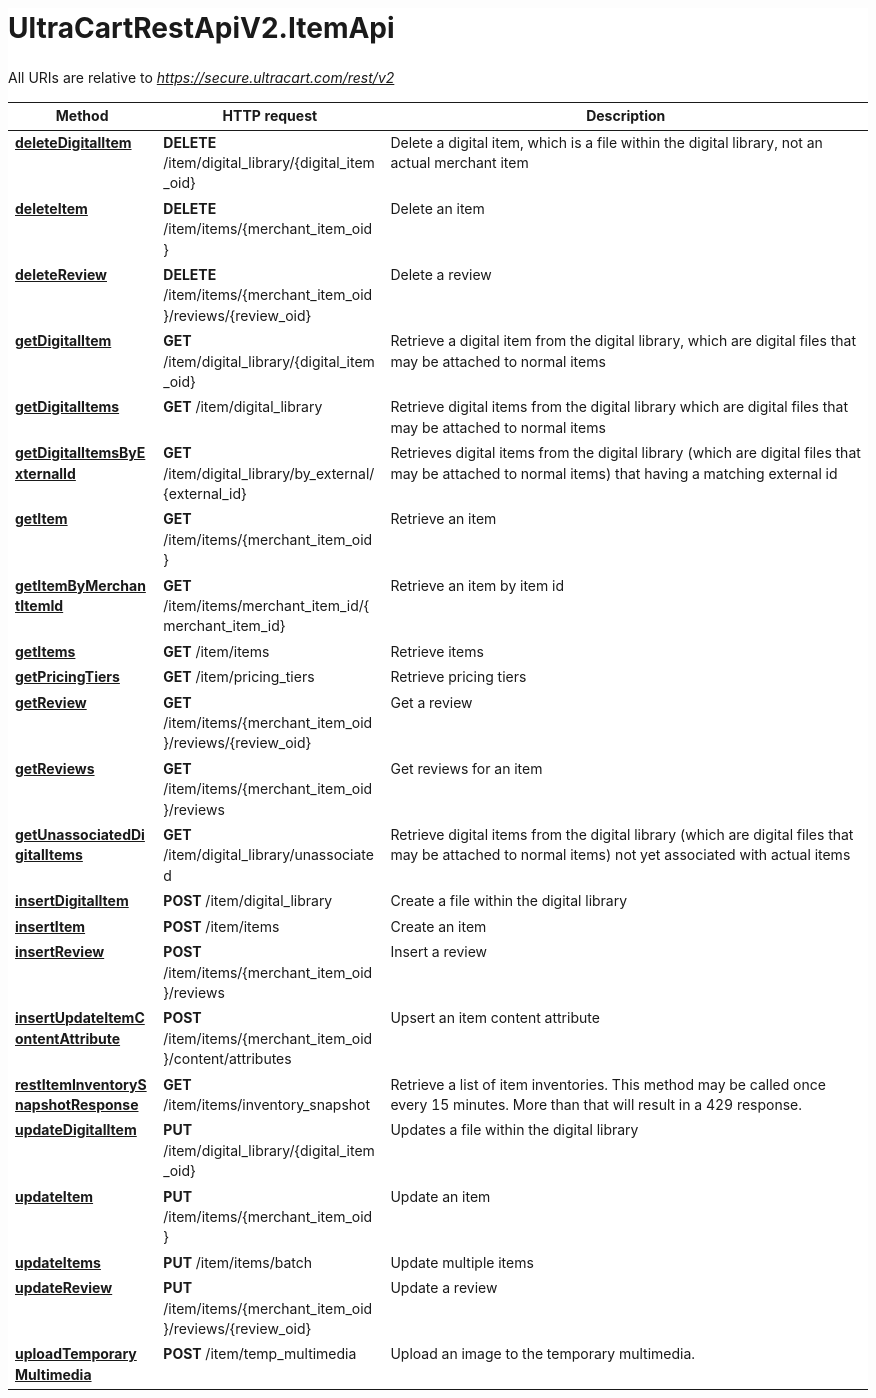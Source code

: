 # UltraCartRestApiV2.ItemApi

All URIs are relative to *https://secure.ultracart.com/rest/v2*

Method | HTTP request | Description
------------- | ------------- | -------------
[**deleteDigitalItem**](ItemApi.md#deleteDigitalItem) | **DELETE** /item/digital_library/{digital_item_oid} | Delete a digital item, which is a file within the digital library, not an actual merchant item
[**deleteItem**](ItemApi.md#deleteItem) | **DELETE** /item/items/{merchant_item_oid} | Delete an item
[**deleteReview**](ItemApi.md#deleteReview) | **DELETE** /item/items/{merchant_item_oid}/reviews/{review_oid} | Delete a review
[**getDigitalItem**](ItemApi.md#getDigitalItem) | **GET** /item/digital_library/{digital_item_oid} | Retrieve a digital item from the digital library, which are digital files that may be attached to normal items
[**getDigitalItems**](ItemApi.md#getDigitalItems) | **GET** /item/digital_library | Retrieve digital items from the digital library which are digital files that may be attached to normal items
[**getDigitalItemsByExternalId**](ItemApi.md#getDigitalItemsByExternalId) | **GET** /item/digital_library/by_external/{external_id} | Retrieves digital items from the digital library (which are digital files that may be attached to normal items) that having a matching external id
[**getItem**](ItemApi.md#getItem) | **GET** /item/items/{merchant_item_oid} | Retrieve an item
[**getItemByMerchantItemId**](ItemApi.md#getItemByMerchantItemId) | **GET** /item/items/merchant_item_id/{merchant_item_id} | Retrieve an item by item id
[**getItems**](ItemApi.md#getItems) | **GET** /item/items | Retrieve items
[**getPricingTiers**](ItemApi.md#getPricingTiers) | **GET** /item/pricing_tiers | Retrieve pricing tiers
[**getReview**](ItemApi.md#getReview) | **GET** /item/items/{merchant_item_oid}/reviews/{review_oid} | Get a review
[**getReviews**](ItemApi.md#getReviews) | **GET** /item/items/{merchant_item_oid}/reviews | Get reviews for an item
[**getUnassociatedDigitalItems**](ItemApi.md#getUnassociatedDigitalItems) | **GET** /item/digital_library/unassociated | Retrieve digital items from the digital library (which are digital files that may be attached to normal items) not yet associated with actual items
[**insertDigitalItem**](ItemApi.md#insertDigitalItem) | **POST** /item/digital_library | Create a file within the digital library
[**insertItem**](ItemApi.md#insertItem) | **POST** /item/items | Create an item
[**insertReview**](ItemApi.md#insertReview) | **POST** /item/items/{merchant_item_oid}/reviews | Insert a review
[**insertUpdateItemContentAttribute**](ItemApi.md#insertUpdateItemContentAttribute) | **POST** /item/items/{merchant_item_oid}/content/attributes | Upsert an item content attribute
[**restItemInventorySnapshotResponse**](ItemApi.md#restItemInventorySnapshotResponse) | **GET** /item/items/inventory_snapshot | Retrieve a list of item inventories.  This method may be called once every 15 minutes.  More than that will result in a 429 response.
[**updateDigitalItem**](ItemApi.md#updateDigitalItem) | **PUT** /item/digital_library/{digital_item_oid} | Updates a file within the digital library
[**updateItem**](ItemApi.md#updateItem) | **PUT** /item/items/{merchant_item_oid} | Update an item
[**updateItems**](ItemApi.md#updateItems) | **PUT** /item/items/batch | Update multiple items
[**updateReview**](ItemApi.md#updateReview) | **PUT** /item/items/{merchant_item_oid}/reviews/{review_oid} | Update a review
[**uploadTemporaryMultimedia**](ItemApi.md#uploadTemporaryMultimedia) | **POST** /item/temp_multimedia | Upload an image to the temporary multimedia.
